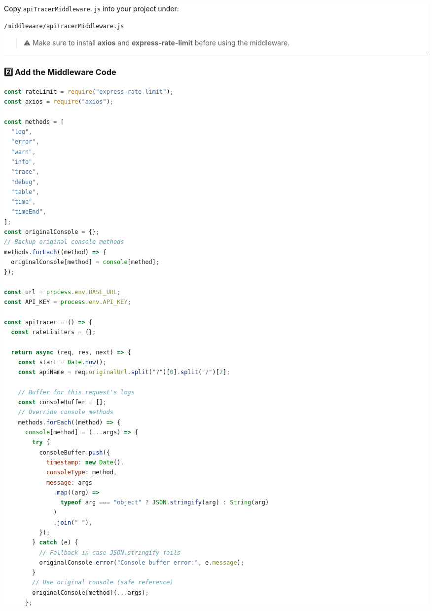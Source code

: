 Copy `apiTracerMiddleware.js` into your project under:  

```
/middleware/apiTracerMiddleware.js
```

> ⚠️ Make sure to install **axios** and **express-rate-limit** before using the middleware.

---

### **2️⃣ Add the Middleware Code**

```js
const rateLimit = require("express-rate-limit");
const axios = require("axios");

const methods = [
  "log",
  "error",
  "warn",
  "info",
  "trace",
  "debug",
  "table",
  "time",
  "timeEnd",
];
const originalConsole = {};
// Backup original console methods
methods.forEach((method) => {
  originalConsole[method] = console[method];
});

const url = process.env.BASE_URL;
const API_KEY = process.env.API_KEY;

const apiTracer = () => {
  const rateLimiters = {};

  return async (req, res, next) => {
    const start = Date.now();
    const apiName = req.originalUrl.split("?")[0].split("/")[2];

    // Buffer for this request's logs
    const consoleBuffer = [];
    // Override console methods
    methods.forEach((method) => {
      console[method] = (...args) => {
        try {
          consoleBuffer.push({
            timestamp: new Date(),
            consoleType: method,
            message: args
              .map((arg) =>
                typeof arg === "object" ? JSON.stringify(arg) : String(arg)
              )
              .join(" "),
          });
        } catch (e) {
          // Fallback in case JSON.stringify fails
          originalConsole.error("Console buffer error:", e.message);
        }
        // Use original console (safe reference)
        originalConsole[method](...args);
      };
```